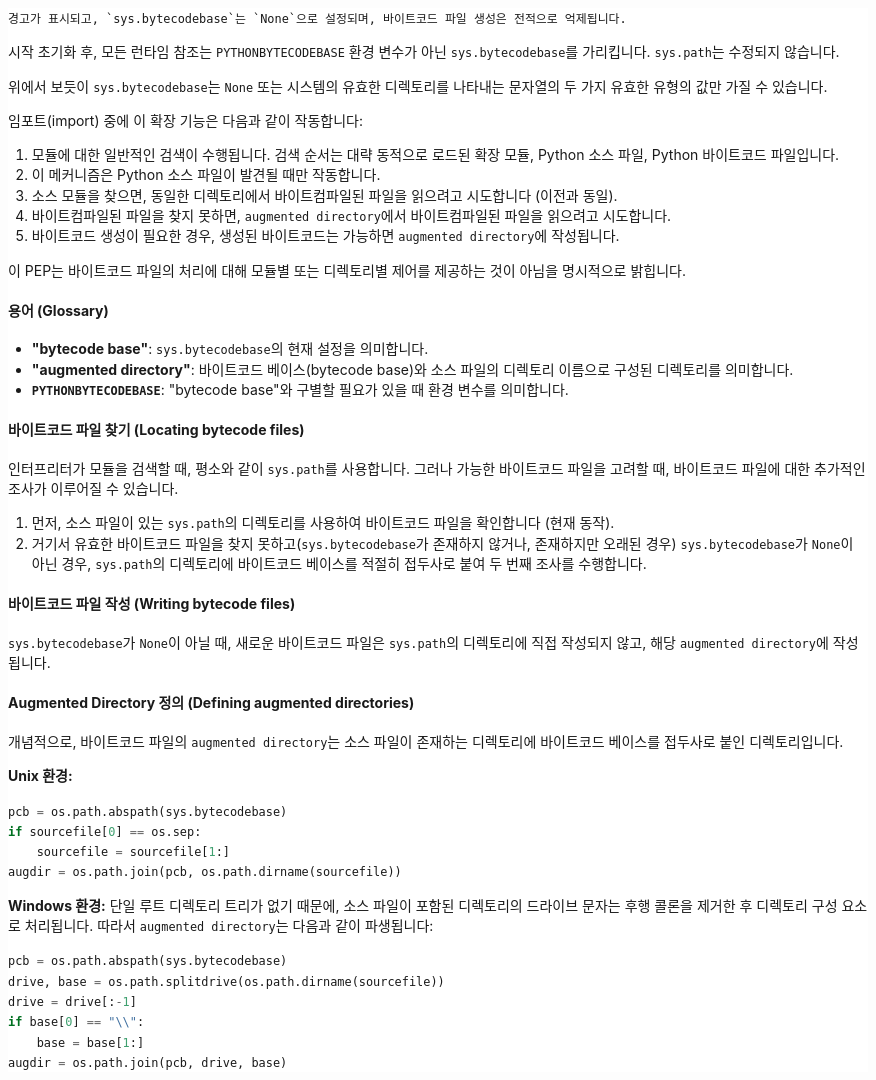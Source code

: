     경고가 표시되고, `sys.bytecodebase`는 `None`으로 설정되며, 바이트코드 파일 생성은 전적으로 억제됩니다.

시작 초기화 후, 모든 런타임 참조는 `PYTHONBYTECODEBASE` 환경 변수가 아닌 `sys.bytecodebase`를 가리킵니다. `sys.path`는 수정되지 않습니다.

위에서 보듯이 `sys.bytecodebase`는 `None` 또는 시스템의 유효한 디렉토리를 나타내는 문자열의 두 가지 유효한 유형의 값만 가질 수 있습니다.

임포트(import) 중에 이 확장 기능은 다음과 같이 작동합니다:
1.  모듈에 대한 일반적인 검색이 수행됩니다. 검색 순서는 대략 동적으로 로드된 확장 모듈, Python 소스 파일, Python 바이트코드 파일입니다.
2.  이 메커니즘은 Python 소스 파일이 발견될 때만 작동합니다.
3.  소스 모듈을 찾으면, 동일한 디렉토리에서 바이트컴파일된 파일을 읽으려고 시도합니다 (이전과 동일).
4.  바이트컴파일된 파일을 찾지 못하면, `augmented directory`에서 바이트컴파일된 파일을 읽으려고 시도합니다.
5.  바이트코드 생성이 필요한 경우, 생성된 바이트코드는 가능하면 `augmented directory`에 작성됩니다.

이 PEP는 바이트코드 파일의 처리에 대해 모듈별 또는 디렉토리별 제어를 제공하는 것이 아님을 명시적으로 밝힙니다.

#### 용어 (Glossary)
*   **"bytecode base"**: `sys.bytecodebase`의 현재 설정을 의미합니다.
*   **"augmented directory"**: 바이트코드 베이스(bytecode base)와 소스 파일의 디렉토리 이름으로 구성된 디렉토리를 의미합니다.
*   **`PYTHONBYTECODEBASE`**: "bytecode base"와 구별할 필요가 있을 때 환경 변수를 의미합니다.

#### 바이트코드 파일 찾기 (Locating bytecode files)
인터프리터가 모듈을 검색할 때, 평소와 같이 `sys.path`를 사용합니다. 그러나 가능한 바이트코드 파일을 고려할 때, 바이트코드 파일에 대한 추가적인 조사가 이루어질 수 있습니다.
1.  먼저, 소스 파일이 있는 `sys.path`의 디렉토리를 사용하여 바이트코드 파일을 확인합니다 (현재 동작).
2.  거기서 유효한 바이트코드 파일을 찾지 못하고(`sys.bytecodebase`가 존재하지 않거나, 존재하지만 오래된 경우) `sys.bytecodebase`가 `None`이 아닌 경우, `sys.path`의 디렉토리에 바이트코드 베이스를 적절히 접두사로 붙여 두 번째 조사를 수행합니다.

#### 바이트코드 파일 작성 (Writing bytecode files)
`sys.bytecodebase`가 `None`이 아닐 때, 새로운 바이트코드 파일은 `sys.path`의 디렉토리에 직접 작성되지 않고, 해당 `augmented directory`에 작성됩니다.

#### Augmented Directory 정의 (Defining augmented directories)
개념적으로, 바이트코드 파일의 `augmented directory`는 소스 파일이 존재하는 디렉토리에 바이트코드 베이스를 접두사로 붙인 디렉토리입니다.

**Unix 환경:**
```python
pcb = os.path.abspath(sys.bytecodebase)
if sourcefile[0] == os.sep:
    sourcefile = sourcefile[1:]
augdir = os.path.join(pcb, os.path.dirname(sourcefile))
```

**Windows 환경:** 단일 루트 디렉토리 트리가 없기 때문에, 소스 파일이 포함된 디렉토리의 드라이브 문자는 후행 콜론을 제거한 후 디렉토리 구성 요소로 처리됩니다. 따라서 `augmented directory`는 다음과 같이 파생됩니다:
```python
pcb = os.path.abspath(sys.bytecodebase)
drive, base = os.path.splitdrive(os.path.dirname(sourcefile))
drive = drive[:-1]
if base[0] == "\\":
    base = base[1:]
augdir = os.path.join(pcb, drive, base)
```
